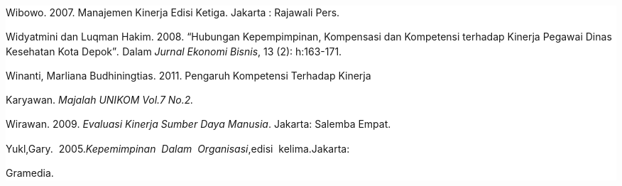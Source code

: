 <p><span class="font3">Wibowo. 2007. Manajemen Kinerja Edisi Ketiga. Jakarta : Rajawali Pers.</span></p>
<p><span class="font3">Widyatmini dan Luqman Hakim. 2008. “Hubungan Kepempimpinan, Kompensasi dan Kompetensi terhadap Kinerja Pegawai Dinas Kesehatan Kota Depok”</span><span class="font3" style="font-style:italic;">. </span><span class="font3">Dalam </span><span class="font3" style="font-style:italic;">Jurnal Ekonomi Bisnis</span><span class="font3">, 13 (2): h:163-171.</span></p>
<p><span class="font3">Winanti, Marliana Budhiningtias. 2011. Pengaruh Kompetensi Terhadap Kinerja</span></p>
<p><span class="font3">Karyawan. </span><span class="font3" style="font-style:italic;">Majalah UNIKOM Vol.7 No.2.</span></p>
<p><span class="font3">Wirawan. 2009. </span><span class="font3" style="font-style:italic;">Evaluasi Kinerja Sumber Daya Manusia</span><span class="font3">. Jakarta: Salemba Empat.</span></p>
<p><span class="font3">Yukl,Gary. &nbsp;2005.</span><span class="font3" style="font-style:italic;">Kepemimpinan &nbsp;Dalam &nbsp;Organisasi</span><span class="font3">,edisi &nbsp;kelima.Jakarta:</span></p>
<p><span class="font3">Gramedia.</span></p>